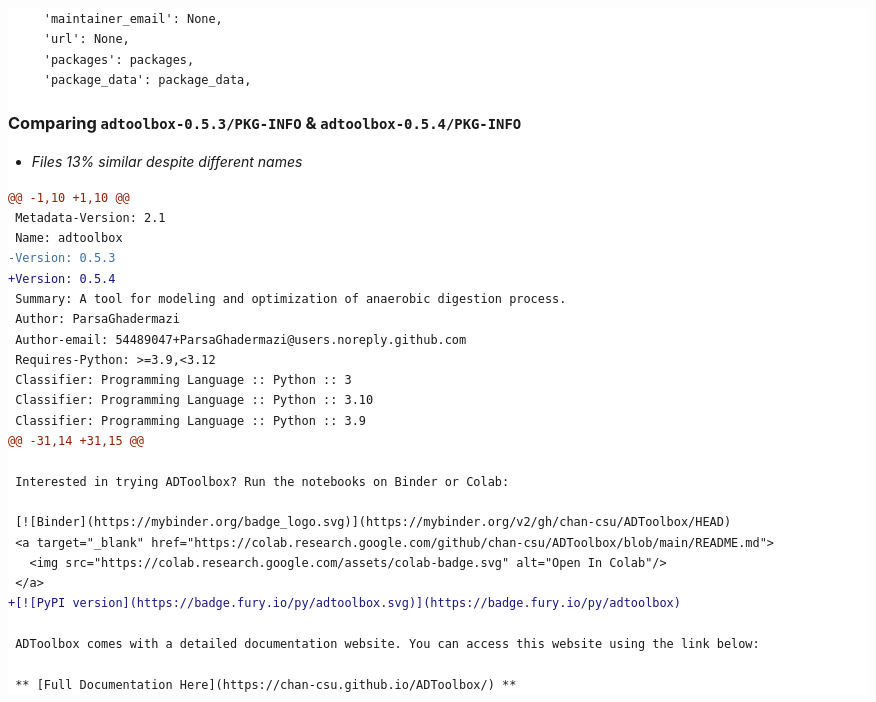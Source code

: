 ```diff
     'maintainer_email': None,
     'url': None,
     'packages': packages,
     'package_data': package_data,
```

### Comparing `adtoolbox-0.5.3/PKG-INFO` & `adtoolbox-0.5.4/PKG-INFO`

 * *Files 13% similar despite different names*

```diff
@@ -1,10 +1,10 @@
 Metadata-Version: 2.1
 Name: adtoolbox
-Version: 0.5.3
+Version: 0.5.4
 Summary: A tool for modeling and optimization of anaerobic digestion process.
 Author: ParsaGhadermazi
 Author-email: 54489047+ParsaGhadermazi@users.noreply.github.com
 Requires-Python: >=3.9,<3.12
 Classifier: Programming Language :: Python :: 3
 Classifier: Programming Language :: Python :: 3.10
 Classifier: Programming Language :: Python :: 3.9
@@ -31,14 +31,15 @@
 
 Interested in trying ADToolbox? Run the notebooks on Binder or Colab:
 
 [![Binder](https://mybinder.org/badge_logo.svg)](https://mybinder.org/v2/gh/chan-csu/ADToolbox/HEAD)
 <a target="_blank" href="https://colab.research.google.com/github/chan-csu/ADToolbox/blob/main/README.md">
   <img src="https://colab.research.google.com/assets/colab-badge.svg" alt="Open In Colab"/>
 </a>
+[![PyPI version](https://badge.fury.io/py/adtoolbox.svg)](https://badge.fury.io/py/adtoolbox)
 
 ADToolbox comes with a detailed documentation website. You can access this website using the link below:
 
 ** [Full Documentation Here](https://chan-csu.github.io/ADToolbox/) **
```

